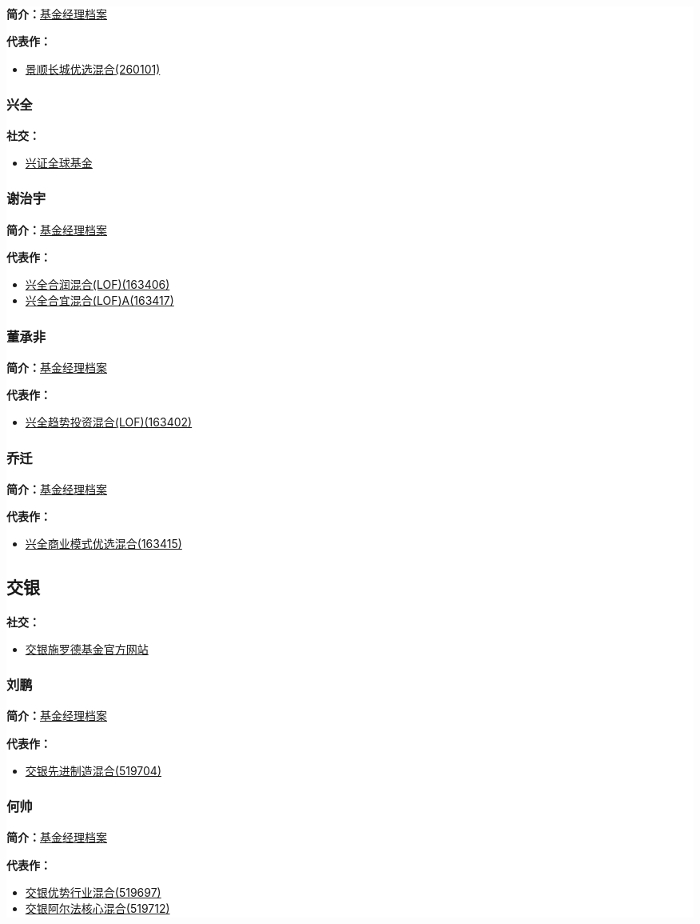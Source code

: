 **简介：**[基金经理档案](http://fund.eastmoney.com/manager/30301688.html)

**代表作：**

- [景顺长城优选混合(260101)](http://fund.eastmoney.com/260101.html)

### **兴全**

**社交：**

- [兴证全球基金](https://www.xqfunds.com)

### **谢治宇**

**简介：**[基金经理档案](http://fund.eastmoney.com/manager/30198031.html)

**代表作：**

- [兴全合润混合(LOF)(163406)](http://fund.eastmoney.com/163406.html)
- [兴全合宜混合(LOF)A(163417)](http://fund.eastmoney.com/163417.html)

### **董承非**

**简介：**[基金经理档案](http://fund.eastmoney.com/manager/30040209.html)

**代表作：**

- [兴全趋势投资混合(LOF)(163402)](http://fund.eastmoney.com/163402.html)

### **乔迁**

**简介：**[基金经理档案](http://fund.eastmoney.com/manager/30544882.html)

**代表作：**

- [兴全商业模式优选混合(163415)](http://fund.eastmoney.com/163415.html)

## **交银**

**社交：**

- [交银施罗德基金官方网站](https://www.fund001.com)

### **刘鹏**

**简介：**[基金经理档案](http://fund.eastmoney.com/manager/30579639.html)

**代表作：**

- [交银先进制造混合(519704)](http://fund.eastmoney.com/519704.html)

### **何帅**

**简介：**[基金经理档案](http://fund.eastmoney.com/manager/30358211.html)

**代表作：**

- [交银优势行业混合(519697)](http://fund.eastmoney.com/519697.html)
- [交银阿尔法核心混合(519712)](http://fund.eastmoney.com/519712.html)
